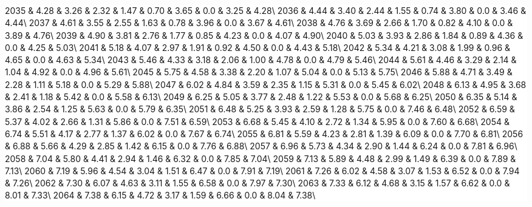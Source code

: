 2035 & 4.28 & 3.26 & 2.32 & 1.47 & 0.70 & 3.65 & 0.0 & 3.25 & 4.28\\
2036 & 4.44 & 3.40 & 2.44 & 1.55 & 0.74 & 3.80 & 0.0 & 3.46 & 4.44\\
2037 & 4.61 & 3.55 & 2.55 & 1.63 & 0.78 & 3.96 & 0.0 & 3.67 & 4.61\\
2038 & 4.76 & 3.69 & 2.66 & 1.70 & 0.82 & 4.10 & 0.0 & 3.89 & 4.76\\
2039 & 4.90 & 3.81 & 2.76 & 1.77 & 0.85 & 4.23 & 0.0 & 4.07 & 4.90\\
2040 & 5.03 & 3.93 & 2.86 & 1.84 & 0.89 & 4.36 & 0.0 & 4.25 & 5.03\\
2041 & 5.18 & 4.07 & 2.97 & 1.91 & 0.92 & 4.50 & 0.0 & 4.43 & 5.18\\
2042 & 5.34 & 4.21 & 3.08 & 1.99 & 0.96 & 4.65 & 0.0 & 4.63 & 5.34\\
2043 & 5.46 & 4.33 & 3.18 & 2.06 & 1.00 & 4.78 & 0.0 & 4.79 & 5.46\\
2044 & 5.61 & 4.46 & 3.29 & 2.14 & 1.04 & 4.92 & 0.0 & 4.96 & 5.61\\
2045 & 5.75 & 4.58 & 3.38 & 2.20 & 1.07 & 5.04 & 0.0 & 5.13 & 5.75\\
2046 & 5.88 & 4.71 & 3.49 & 2.28 & 1.11 & 5.18 & 0.0 & 5.29 & 5.88\\
2047 & 6.02 & 4.84 & 3.59 & 2.35 & 1.15 & 5.31 & 0.0 & 5.45 & 6.02\\
2048 & 6.13 & 4.95 & 3.68 & 2.41 & 1.18 & 5.42 & 0.0 & 5.58 & 6.13\\
2049 & 6.25 & 5.05 & 3.77 & 2.48 & 1.22 & 5.53 & 0.0 & 5.68 & 6.25\\
2050 & 6.35 & 5.14 & 3.86 & 2.54 & 1.25 & 5.63 & 0.0 & 5.79 & 6.35\\
2051 & 6.48 & 5.25 & 3.93 & 2.59 & 1.28 & 5.75 & 0.0 & 7.46 & 6.48\\
2052 & 6.59 & 5.37 & 4.02 & 2.66 & 1.31 & 5.86 & 0.0 & 7.51 & 6.59\\
2053 & 6.68 & 5.45 & 4.10 & 2.72 & 1.34 & 5.95 & 0.0 & 7.60 & 6.68\\
2054 & 6.74 & 5.51 & 4.17 & 2.77 & 1.37 & 6.02 & 0.0 & 7.67 & 6.74\\
2055 & 6.81 & 5.59 & 4.23 & 2.81 & 1.39 & 6.09 & 0.0 & 7.70 & 6.81\\
2056 & 6.88 & 5.66 & 4.29 & 2.85 & 1.42 & 6.15 & 0.0 & 7.76 & 6.88\\
2057 & 6.96 & 5.73 & 4.34 & 2.90 & 1.44 & 6.24 & 0.0 & 7.81 & 6.96\\
2058 & 7.04 & 5.80 & 4.41 & 2.94 & 1.46 & 6.32 & 0.0 & 7.85 & 7.04\\
2059 & 7.13 & 5.89 & 4.48 & 2.99 & 1.49 & 6.39 & 0.0 & 7.89 & 7.13\\
2060 & 7.19 & 5.96 & 4.54 & 3.04 & 1.51 & 6.47 & 0.0 & 7.91 & 7.19\\
2061 & 7.26 & 6.02 & 4.58 & 3.07 & 1.53 & 6.52 & 0.0 & 7.94 & 7.26\\
2062 & 7.30 & 6.07 & 4.63 & 3.11 & 1.55 & 6.58 & 0.0 & 7.97 & 7.30\\
2063 & 7.33 & 6.12 & 4.68 & 3.15 & 1.57 & 6.62 & 0.0 & 8.01 & 7.33\\
2064 & 7.38 & 6.15 & 4.72 & 3.17 & 1.59 & 6.66 & 0.0 & 8.04 & 7.38\\
